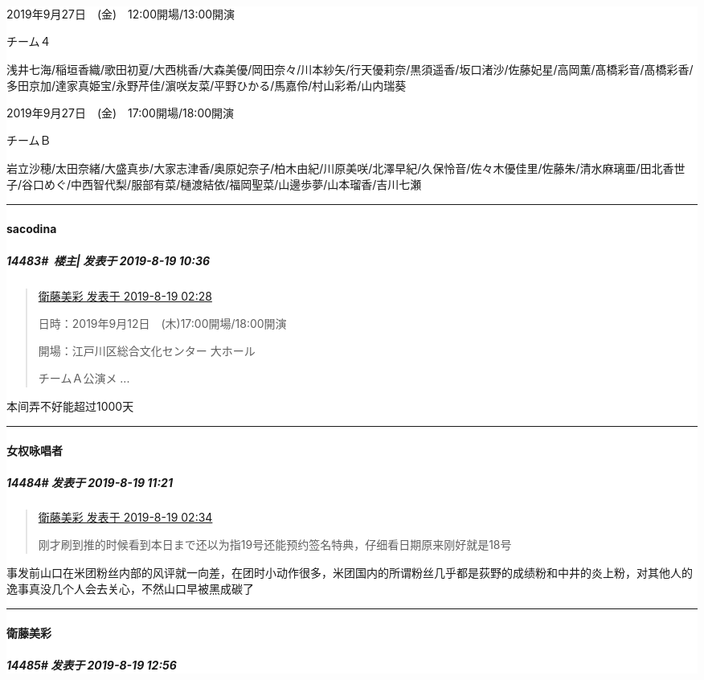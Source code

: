 2019年9月27日　(金)　12:00開場/13:00開演

チーム４

浅井七海/稲垣香織/歌田初夏/大西桃香/大森美優/岡田奈々/川本紗矢/行天優莉奈/黒須遥香/坂口渚沙/佐藤妃星/高岡薫/髙橋彩音/髙橋彩香/多田京加/達家真姫宝/永野芹佳/濵咲友菜/平野ひかる/馬嘉伶/村山彩希/山内瑞葵

2019年9月27日　(金)　17:00開場/18:00開演


チームＢ

岩立沙穂/太田奈緒/大盛真歩/大家志津香/奥原妃奈子/柏木由紀/川原美咲/北澤早紀/久保怜音/佐々木優佳里/佐藤朱/清水麻璃亜/田北香世子/谷口めぐ/中西智代梨/服部有菜/樋渡結依/福岡聖菜/山邊歩夢/山本瑠香/吉川七瀬









-----

####  sacodina  
##### 14483#         楼主| 发表于 2019-8-19 10:36



<blockquote><a href="httphttps://bbs.saraba1st.com/2b/forum.php?mod=redirect&amp;goto=findpost&amp;pid=44959407&amp;ptid=1595639" target="_blank">衛藤美彩 发表于 2019-8-19 02:28</a>

日時：2019年9月12日　(木)17:00開場/18:00開演

開場：江戸川区総合文化センター 大ホール

チームＡ公演メ ...</blockquote>
本间弄不好能超过1000天







-----

####  女权咏唱者  
##### 14484#       发表于 2019-8-19 11:21



<blockquote><a href="httphttps://bbs.saraba1st.com/2b/forum.php?mod=redirect&amp;goto=findpost&amp;pid=44959428&amp;ptid=1595639" target="_blank">衛藤美彩 发表于 2019-8-19 02:34</a>

刚才刷到推的时候看到本日まで还以为指19号还能预约签名特典，仔细看日期原来刚好就是18号</blockquote>
事发前山口在米团粉丝内部的风评就一向差，在团时小动作很多，米团国内的所谓粉丝几乎都是荻野的成绩粉和中井的炎上粉，对其他人的逸事真没几个人会去关心，不然山口早被黑成碳了







-----

####  衛藤美彩  
##### 14485#       发表于 2019-8-19 12:56

